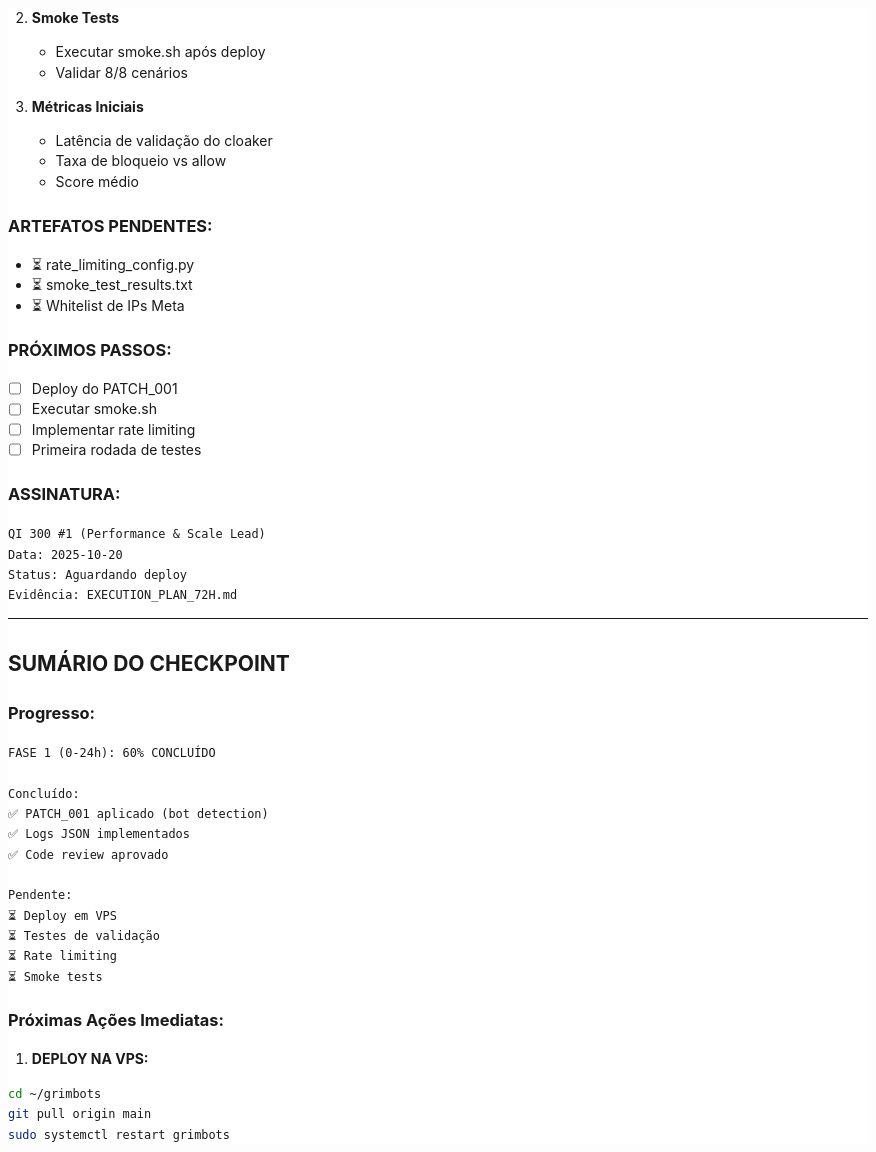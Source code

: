 2. **Smoke Tests**
   - Executar smoke.sh após deploy
   - Validar 8/8 cenários

3. **Métricas Iniciais**
   - Latência de validação do cloaker
   - Taxa de bloqueio vs allow
   - Score médio

### **ARTEFATOS PENDENTES:**
- ⏳ rate_limiting_config.py
- ⏳ smoke_test_results.txt
- ⏳ Whitelist de IPs Meta

### **PRÓXIMOS PASSOS:**
- [ ] Deploy do PATCH_001
- [ ] Executar smoke.sh
- [ ] Implementar rate limiting
- [ ] Primeira rodada de testes

### **ASSINATURA:**
```
QI 300 #1 (Performance & Scale Lead)
Data: 2025-10-20
Status: Aguardando deploy
Evidência: EXECUTION_PLAN_72H.md
```

---

## **SUMÁRIO DO CHECKPOINT**

### **Progresso:**
```
FASE 1 (0-24h): 60% CONCLUÍDO

Concluído:
✅ PATCH_001 aplicado (bot detection)
✅ Logs JSON implementados  
✅ Code review aprovado

Pendente:
⏳ Deploy em VPS
⏳ Testes de validação
⏳ Rate limiting
⏳ Smoke tests
```

### **Próximas Ações Imediatas:**

1. **DEPLOY NA VPS:**
```bash
cd ~/grimbots
git pull origin main
sudo systemctl restart grimbots
```

